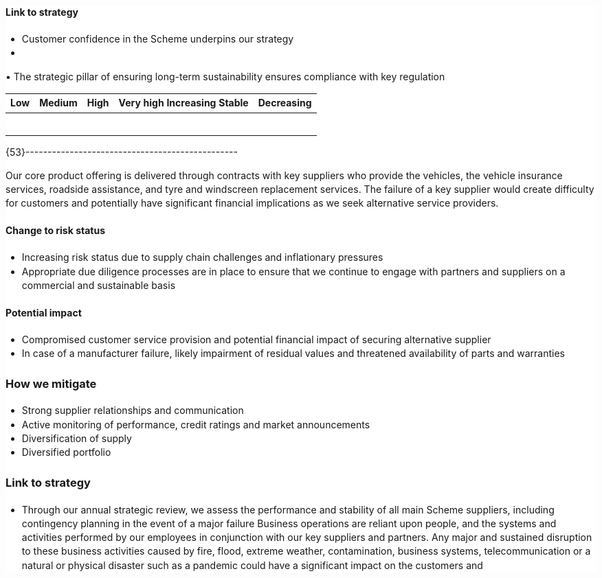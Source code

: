 #### Link to strategy

- Customer confidence in the Scheme underpins our strategy
- 

• The strategic pillar of ensuring long-term sustainability ensures compliance with key regulation

| Low | Medium | High | Very high Increasing Stable | Decreasing |
|-----|--------|------|-----------------------------|------------|
|     |        |      |                             |            |
|     |        |      |                             |            |
|     |        |      |                             |            |
|     |        |      |                             |            |
|     |        |      |                             |            |
|     |        |      |                             |            |

{53}------------------------------------------------

Our core product offering is delivered through contracts with key suppliers who provide the vehicles, the vehicle insurance services, roadside assistance, and tyre and windscreen replacement services. The failure of a key supplier would create difficulty for customers and potentially have significant financial implications as we seek alternative service providers.

#### Change to risk status

- Increasing risk status due to supply chain challenges and inflationary pressures
- Appropriate due diligence processes are in place to ensure that we continue to engage with partners and suppliers on a commercial and sustainable basis

#### Potential impact

- Compromised customer service provision and potential financial impact of securing alternative supplier
- In case of a manufacturer failure, likely impairment of residual values and threatened availability of parts and warranties

### How we mitigate

- Strong supplier relationships and communication
- Active monitoring of performance, credit ratings and market announcements
- Diversification of supply
- Diversified portfolio

### Link to strategy

- Through our annual strategic review, we assess the performance and stability of all main Scheme suppliers, including contingency planning in the event of a major failure
Business operations are reliant upon people, and the systems and activities performed by our employees in conjunction with our key suppliers and partners. Any major and sustained disruption to these business activities caused by fire, flood, extreme weather, contamination, business systems, telecommunication or a natural or physical disaster such as a pandemic could have a significant impact on the customers and
